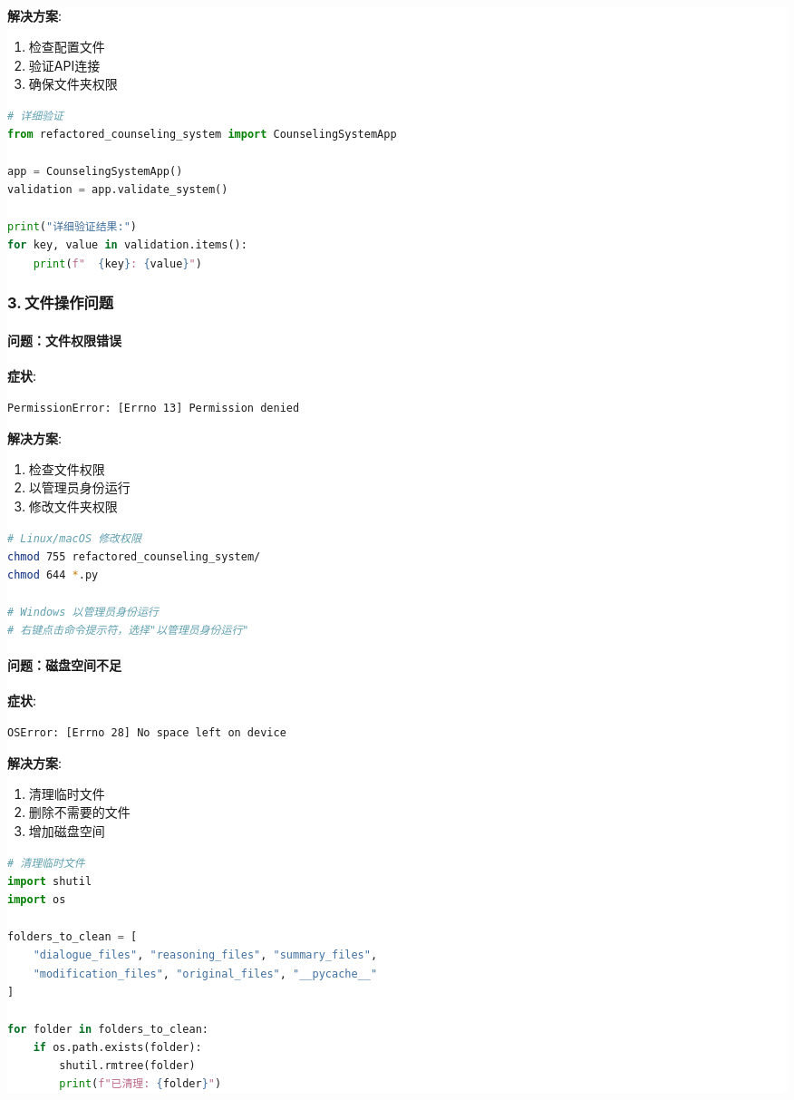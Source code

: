 **解决方案**:
1. 检查配置文件
2. 验证API连接
3. 确保文件夹权限

```python
# 详细验证
from refactored_counseling_system import CounselingSystemApp

app = CounselingSystemApp()
validation = app.validate_system()

print("详细验证结果:")
for key, value in validation.items():
    print(f"  {key}: {value}")
```

### 3. 文件操作问题

#### 问题：文件权限错误
**症状**:
```
PermissionError: [Errno 13] Permission denied
```

**解决方案**:
1. 检查文件权限
2. 以管理员身份运行
3. 修改文件夹权限

```bash
# Linux/macOS 修改权限
chmod 755 refactored_counseling_system/
chmod 644 *.py

# Windows 以管理员身份运行
# 右键点击命令提示符，选择"以管理员身份运行"
```

#### 问题：磁盘空间不足
**症状**:
```
OSError: [Errno 28] No space left on device
```

**解决方案**:
1. 清理临时文件
2. 删除不需要的文件
3. 增加磁盘空间

```python
# 清理临时文件
import shutil
import os

folders_to_clean = [
    "dialogue_files", "reasoning_files", "summary_files",
    "modification_files", "original_files", "__pycache__"
]

for folder in folders_to_clean:
    if os.path.exists(folder):
        shutil.rmtree(folder)
        print(f"已清理: {folder}")
```
